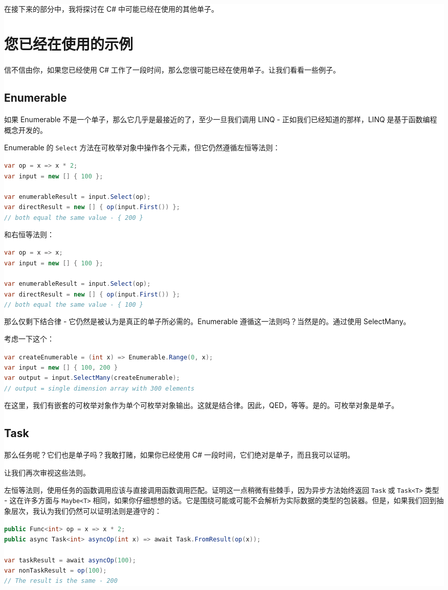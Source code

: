 在接下来的部分中，我将探讨在 C# 中可能已经在使用的其他单子。

# 您已经在使用的示例

信不信由你，如果您已经使用 C# 工作了一段时间，那么您很可能已经在使用单子。让我们看看一些例子。

## Enumerable

如果 Enumerable 不是一个单子，那么它几乎是最接近的了，至少一旦我们调用 LINQ - 正如我们已经知道的那样，LINQ 是基于函数编程概念开发的。

Enumerable 的 `Select` 方法在可枚举对象中操作各个元素，但它仍然遵循左恒等法则：

```cs
var op = x => x * 2;
var input = new [] { 100 };

var enumerableResult = input.Select(op);
var directResult = new [] { op(input.First()) };
// both equal the same value - { 200 }
```

和右恒等法则：

```cs
var op = x => x;
var input = new [] { 100 };

var enumerableResult = input.Select(op);
var directResult = new [] { op(input.First()) };
// both equal the same value - { 100 }
```

那么仅剩下结合律 - 它仍然是被认为是真正的单子所必需的。Enumerable 遵循这一法则吗？当然是的。通过使用 SelectMany。

考虑一下这个：

```cs
var createEnumerable = (int x) => Enumerable.Range(0, x);
var input = new [] { 100, 200 }
var output = input.SelectMany(createEnumerable);
// output = single dimension array with 300 elements
```

在这里，我们有嵌套的可枚举对象作为单个可枚举对象输出。这就是结合律。因此，QED，等等。是的。可枚举对象是单子。

## Task

那么任务呢？它们也是单子吗？我敢打赌，如果你已经使用 C# 一段时间，它们绝对是单子，而且我可以证明。

让我们再次审视这些法则。

左恒等法则，使用任务的函数调用应该与直接调用函数调用匹配。证明这一点稍微有些棘手，因为异步方法始终返回 `Task` 或 `Task<T>` 类型 - 这在许多方面与 `Maybe<T>` 相同，如果你仔细想想的话。它是围绕可能或可能不会解析为实际数据的类型的包装器。但是，如果我们回到抽象层次，我认为我们仍然可以证明法则是遵守的：

```cs
public Func<int> op = x => x * 2;
public async Task<int> asyncOp(int x) => await Task.FromResult(op(x));

var taskResult = await asyncOp(100);
var nonTaskResult = op(100);
// The result is the same - 200
```
